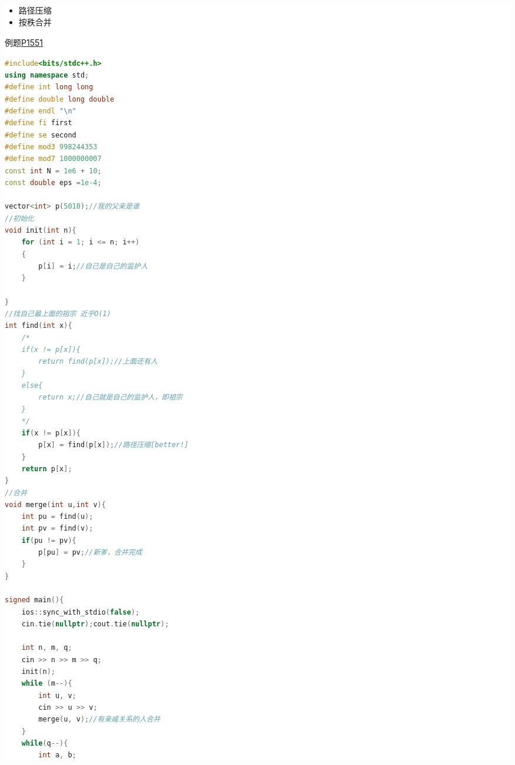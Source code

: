 - 路径压缩
- 按秩合并

例题[P1551](https://www.luogu.com.cn/problem/P1551)
```cpp
#include<bits/stdc++.h>
using namespace std;
#define int long long
#define double long double
#define endl "\n"
#define fi first
#define se second
#define mod3 998244353
#define mod7 1000000007
const int N = 1e6 + 10;
const double eps =1e-4;

vector<int> p(5010);//我的父亲是谁
//初始化
void init(int n){
    for (int i = 1; i <= n; i++)
    {
        p[i] = i;//自己是自己的监护人
    }
    
}
//找自己最上面的祖宗 近乎O(1)
int find(int x){
    /* 
    if(x != p[x]){
        return find(p[x]);//上面还有人
    }
    else{
        return x;//自己就是自己的监护人，即祖宗
    }
    */
    if(x != p[x]){
        p[x] = find(p[x]);//路径压缩[better!]
    }
    return p[x];
}
//合并
void merge(int u,int v){
    int pu = find(u);
    int pv = find(v);
    if(pu != pv){
        p[pu] = pv;//新爹，合并完成
    }
}

signed main(){
    ios::sync_with_stdio(false);
    cin.tie(nullptr);cout.tie(nullptr);

    int n, m, q;
    cin >> n >> m >> q;
    init(n);
    while (m--){
        int u, v;
        cin >> u >> v;
        merge(u, v);//有亲戚关系的人合并
    }
    while(q--){
        int a, b;
```